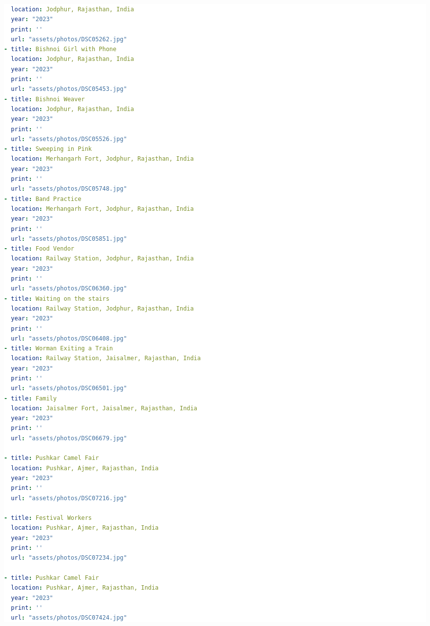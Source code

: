 ```yaml
  location: Jodphur, Rajasthan, India
  year: "2023"
  print: ''
  url: "assets/photos/DSC05262.jpg"
- title: Bishnoi Girl with Phone
  location: Jodphur, Rajasthan, India
  year: "2023"
  print: ''
  url: "assets/photos/DSC05453.jpg"
- title: Bishnoi Weaver
  location: Jodphur, Rajasthan, India
  year: "2023"
  print: ''
  url: "assets/photos/DSC05526.jpg"
- title: Sweeping in Pink
  location: Merhangarh Fort, Jodphur, Rajasthan, India
  year: "2023"
  print: ''
  url: "assets/photos/DSC05748.jpg"
- title: Band Practice
  location: Merhangarh Fort, Jodphur, Rajasthan, India
  year: "2023"
  print: ''
  url: "assets/photos/DSC05851.jpg"
- title: Food Vendor
  location: Railway Station, Jodphur, Rajasthan, India
  year: "2023"
  print: ''
  url: "assets/photos/DSC06360.jpg"
- title: Waiting on the stairs
  location: Railway Station, Jodphur, Rajasthan, India
  year: "2023"
  print: ''
  url: "assets/photos/DSC06408.jpg"
- title: Worman Exiting a Train
  location: Railway Station, Jaisalmer, Rajasthan, India
  year: "2023"
  print: ''
  url: "assets/photos/DSC06501.jpg"
- title: Family
  location: Jaisalmer Fort, Jaisalmer, Rajasthan, India
  year: "2023"
  print: ''
  url: "assets/photos/DSC06679.jpg"

- title: Pushkar Camel Fair
  location: Pushkar, Ajmer, Rajasthan, India
  year: "2023"
  print: ''
  url: "assets/photos/DSC07216.jpg"

- title: Festival Workers
  location: Pushkar, Ajmer, Rajasthan, India
  year: "2023"
  print: ''
  url: "assets/photos/DSC07234.jpg"

- title: Pushkar Camel Fair
  location: Pushkar, Ajmer, Rajasthan, India
  year: "2023"
  print: ''
  url: "assets/photos/DSC07424.jpg"

```